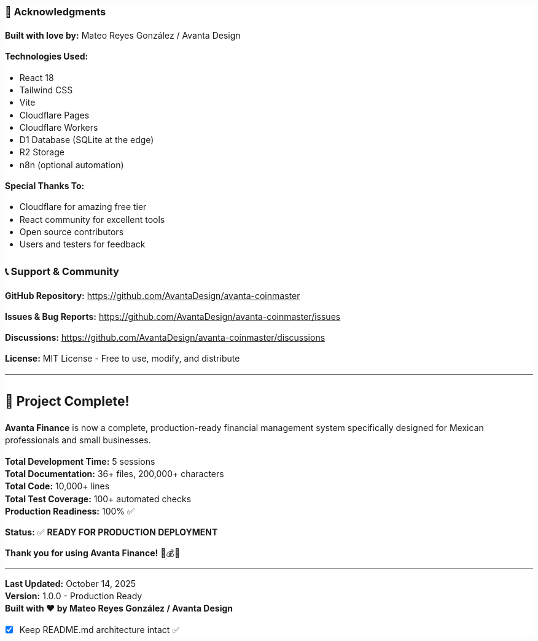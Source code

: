 ### 🙏 Acknowledgments

**Built with love by:** Mateo Reyes González / Avanta Design

**Technologies Used:**
- React 18
- Tailwind CSS
- Vite
- Cloudflare Pages
- Cloudflare Workers
- D1 Database (SQLite at the edge)
- R2 Storage
- n8n (optional automation)

**Special Thanks To:**
- Cloudflare for amazing free tier
- React community for excellent tools
- Open source contributors
- Users and testers for feedback

### 📞 Support & Community

**GitHub Repository:**
https://github.com/AvantaDesign/avanta-coinmaster

**Issues & Bug Reports:**
https://github.com/AvantaDesign/avanta-coinmaster/issues

**Discussions:**
https://github.com/AvantaDesign/avanta-coinmaster/discussions

**License:**
MIT License - Free to use, modify, and distribute

---

## 🎊 Project Complete!

**Avanta Finance** is now a complete, production-ready financial management system specifically designed for Mexican professionals and small businesses.

**Total Development Time:** 5 sessions  
**Total Documentation:** 36+ files, 200,000+ characters  
**Total Code:** 10,000+ lines  
**Total Test Coverage:** 100+ automated checks  
**Production Readiness:** 100% ✅

**Status:** ✅ **READY FOR PRODUCTION DEPLOYMENT**

**Thank you for using Avanta Finance!** 🎉💰✨

---

**Last Updated:** October 14, 2025  
**Version:** 1.0.0 - Production Ready  
**Built with ❤️ by Mateo Reyes González / Avanta Design**
- [x] Keep README.md architecture intact ✅

